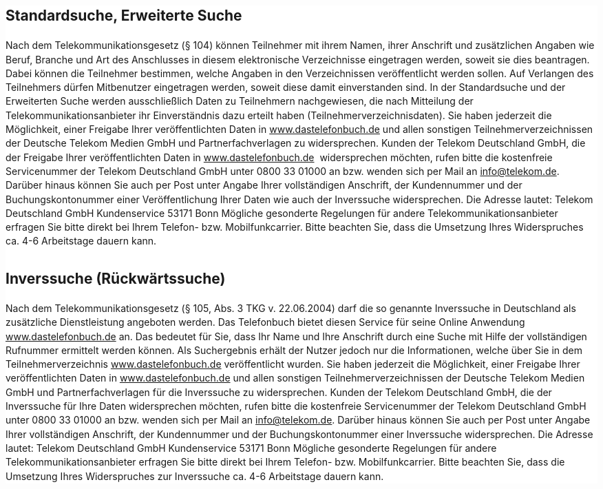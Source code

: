 Standardsuche, Erweiterte Suche
-------------------------------

Nach dem Telekommunikationsgesetz (§ 104) können Teilnehmer mit ihrem Namen, ihrer Anschrift und zusätzlichen Angaben wie Beruf, Branche und Art des Anschlusses in diesem elektronische Verzeichnisse eingetragen werden, soweit sie dies beantragen. Dabei können die Teilnehmer bestimmen, welche Angaben in den Verzeichnissen veröffentlicht werden sollen. Auf Verlangen des Teilnehmers dürfen Mitbenutzer eingetragen werden, soweit diese damit einverstanden sind.
In der Standardsuche und der Erweiterten Suche werden ausschließlich Daten zu Teilnehmern nachgewiesen, die nach Mitteilung der Telekommunikationsanbieter ihr Einverständnis dazu erteilt haben (Teilnehmerverzeichnisdaten).
Sie haben jederzeit die Möglichkeit, einer Freigabe Ihrer veröffentlichten Daten in <a href="http://www.dastelefonbuch.de/" class="external-link-new-window" title="Öffnet externen Link in neuem Fenster">www.dastelefonbuch.de</a> und allen sonstigen Teilnehmerverzeichnissen der Deutsche Telekom Medien GmbH und Partnerfachverlagen zu widersprechen.
Kunden der Telekom Deutschland GmbH, die der Freigabe Ihrer veröffentlichten Daten in <a href="http://www.dastelefonbuch.de/" class="external-link-new-window" title="Öffnet externen Link in neuem Fenster">www.dastelefonbuch.de</a>  widersprechen möchten, rufen bitte die kostenfreie Servicenummer der Telekom Deutschland GmbH unter 0800 33 01000 an bzw. wenden sich per Mail an <a href="mailto:info@telekom.de" class="mail">info@telekom.de</a>. Darüber hinaus können Sie auch per Post unter Angabe Ihrer vollständigen Anschrift, der Kundennummer und der Buchungskontonummer einer Veröffentlichung Ihrer Daten wie auch der Inverssuche widersprechen.
Die Adresse lautet:
Telekom Deutschland GmbH
Kundenservice
53171 Bonn
Mögliche gesonderte Regelungen für andere Telekommunikationsanbieter erfragen Sie bitte direkt bei Ihrem Telefon- bzw. Mobilfunkcarrier. Bitte beachten Sie, dass die Umsetzung Ihres Widerspruches ca. 4-6 Arbeitstage dauern kann.

Inverssuche (Rückwärtssuche)
----------------------------

Nach dem Telekommunikationsgesetz (§ 105, Abs. 3 TKG v. 22.06.2004) darf die so genannte Inverssuche in Deutschland als zusätzliche Dienstleistung angeboten werden. Das Telefonbuch bietet diesen Service für seine Online Anwendung <a href="http://www.dastelefonbuch.de/" class="external-link-new-window" title="Öffnet externen Link in neuem Fenster">www.dastelefonbuch.de</a> an. Das bedeutet für Sie, dass Ihr Name und Ihre Anschrift durch eine Suche mit Hilfe der vollständigen Rufnummer ermittelt werden können. Als Suchergebnis erhält der Nutzer jedoch nur die Informationen, welche über Sie in dem Teilnehmerverzeichnis <a href="http://www.dastelefonbuch.de/" class="external-link-new-window" title="Öffnet externen Link in neuem Fenster">www.dastelefonbuch.de</a> veröffentlicht wurden.
Sie haben jederzeit die Möglichkeit, einer Freigabe Ihrer veröffentlichten Daten in <a href="http://www.dastelefonbuch.de/" class="external-link-new-window" title="Öffnet externen Link in neuem Fenster">www.dastelefonbuch.de</a> und allen sonstigen Teilnehmerverzeichnissen der Deutsche Telekom Medien GmbH und Partnerfachverlagen für die Inverssuche zu widersprechen.
Kunden der Telekom Deutschland GmbH, die der Inverssuche für Ihre Daten widersprechen möchten, rufen bitte die kostenfreie Servicenummer der Telekom Deutschland GmbH unter 0800 33 01000 an bzw. wenden sich per Mail an <a href="mailto:info@telekom.de" class="mail">info@telekom.de</a>. Darüber hinaus können Sie auch per Post unter Angabe Ihrer vollständigen Anschrift, der Kundennummer und der Buchungskontonummer einer Inverssuche widersprechen.
Die Adresse lautet:
Telekom Deutschland GmbH
Kundenservice
53171 Bonn
Mögliche gesonderte Regelungen für andere Telekommunikationsanbieter erfragen Sie bitte direkt bei Ihrem Telefon- bzw. Mobilfunkcarrier. Bitte beachten Sie, dass die Umsetzung Ihres Widerspruches zur Inverssuche ca. 4-6 Arbeitstage dauern kann.
